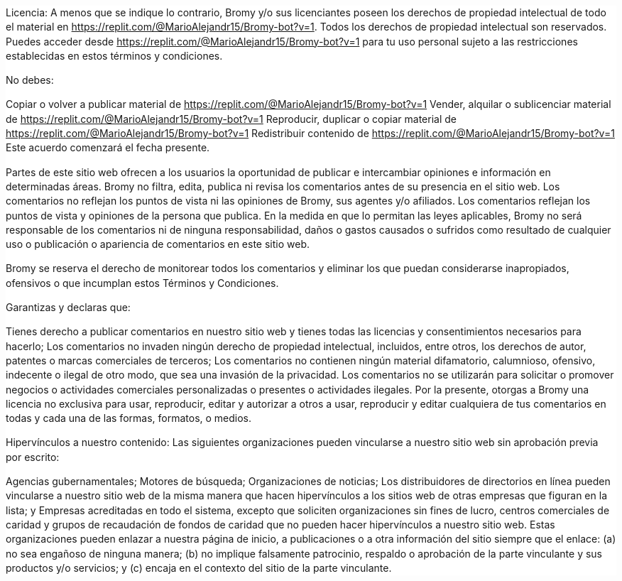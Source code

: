 Licencia:
A menos que se indique lo contrario, Bromy y/o sus licenciantes poseen los derechos de propiedad intelectual de todo el material en https://replit.com/@MarioAlejandr15/Bromy-bot?v=1. Todos los derechos de propiedad intelectual son reservados. Puedes acceder desde https://replit.com/@MarioAlejandr15/Bromy-bot?v=1 para tu uso personal sujeto a las restricciones establecidas en estos términos y condiciones.

No debes:

Copiar o volver a publicar material de https://replit.com/@MarioAlejandr15/Bromy-bot?v=1
Vender, alquilar o sublicenciar material de https://replit.com/@MarioAlejandr15/Bromy-bot?v=1
Reproducir, duplicar o copiar material de https://replit.com/@MarioAlejandr15/Bromy-bot?v=1
Redistribuir contenido de https://replit.com/@MarioAlejandr15/Bromy-bot?v=1
Este acuerdo comenzará el fecha presente.

Partes de este sitio web ofrecen a los usuarios la oportunidad de publicar e intercambiar opiniones e información en determinadas áreas. Bromy no filtra, edita, publica ni revisa los comentarios antes de su presencia en el sitio web. Los comentarios no reflejan los puntos de vista ni las opiniones de Bromy, sus agentes y/o afiliados. Los comentarios reflejan los puntos de vista y opiniones de la persona que publica. En la medida en que lo permitan las leyes aplicables, Bromy no será responsable de los comentarios ni de ninguna responsabilidad, daños o gastos causados ​​o sufridos como resultado de cualquier uso o publicación o apariencia de comentarios en este sitio web.

Bromy se reserva el derecho de monitorear todos los comentarios y eliminar los que puedan considerarse inapropiados, ofensivos o que incumplan estos Términos y Condiciones.

Garantizas y declaras que:

Tienes derecho a publicar comentarios en nuestro sitio web y tienes todas las licencias y consentimientos necesarios para hacerlo;
Los comentarios no invaden ningún derecho de propiedad intelectual, incluidos, entre otros, los derechos de autor, patentes o marcas comerciales de terceros;
Los comentarios no contienen ningún material difamatorio, calumnioso, ofensivo, indecente o ilegal de otro modo, que sea una invasión de la privacidad.
Los comentarios no se utilizarán para solicitar o promover negocios o actividades comerciales personalizadas o presentes o actividades ilegales.
Por la presente, otorgas a Bromy una licencia no exclusiva para usar, reproducir, editar y autorizar a otros a usar, reproducir y editar cualquiera de tus comentarios en todas y cada una de las formas, formatos, o medios.

Hipervínculos a nuestro contenido:
Las siguientes organizaciones pueden vincularse a nuestro sitio web sin aprobación previa por escrito:

Agencias gubernamentales;
Motores de búsqueda;
Organizaciones de noticias;
Los distribuidores de directorios en línea pueden vincularse a nuestro sitio web de la misma manera que hacen hipervínculos a los sitios web de otras empresas que figuran en la lista; y
Empresas acreditadas en todo el sistema, excepto que soliciten organizaciones sin fines de lucro, centros comerciales de caridad y grupos de recaudación de fondos de caridad que no pueden hacer hipervínculos a nuestro sitio web.
Estas organizaciones pueden enlazar a nuestra página de inicio, a publicaciones o a otra información del sitio siempre que el enlace: (a) no sea engañoso de ninguna manera; (b) no implique falsamente patrocinio, respaldo o aprobación de la parte vinculante y sus productos y/o servicios; y (c) encaja en el contexto del sitio de la parte vinculante.
